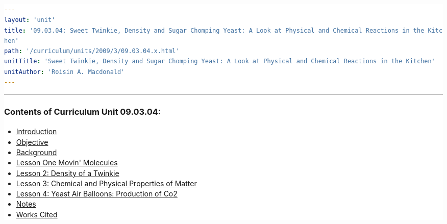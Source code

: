 ```yaml
---
layout: 'unit'
title: '09.03.04: Sweet Twinkie, Density and Sugar Chomping Yeast: A Look at Physical and Chemical Reactions in the Kitchen'
path: '/curriculum/units/2009/3/09.03.04.x.html'
unitTitle: 'Sweet Twinkie, Density and Sugar Chomping Yeast: A Look at Physical and Chemical Reactions in the Kitchen'
unitAuthor: 'Roisin A. Macdonald'
---
```


<body>
<hr/>
 <h3>
  Contents of Curriculum Unit 09.03.04:
 </h3>
 <ul>
  <a href="#a">
   <li>
    Introduction
   </li>
  </a>
  <a href="#b">
   <li>
    Objective
   </li>
  </a>
  <a href="#c">
   <li>
    Background
   </li>
  </a>
  <a href="#d">
   <li>
    Lesson One Movin' Molecules
   </li>
  </a>
  <a href="#e">
   <li>
    Lesson 2: Density of a Twinkie
   </li>
  </a>
  <a href="#f">
   <li>
    Lesson 3: Chemical and Physical Properties of Matter
   </li>
  </a>
  <a href="#g">
   <li>
    Lesson 4: Yeast Air Balloons: Production of Co2
   </li>
  </a>
  <a href="#h">
   <li>
    Notes
   </li>
  </a>
  <a href="#i">
   <li>
    Works Cited
   </li>
  </a>
  <a href="#j">